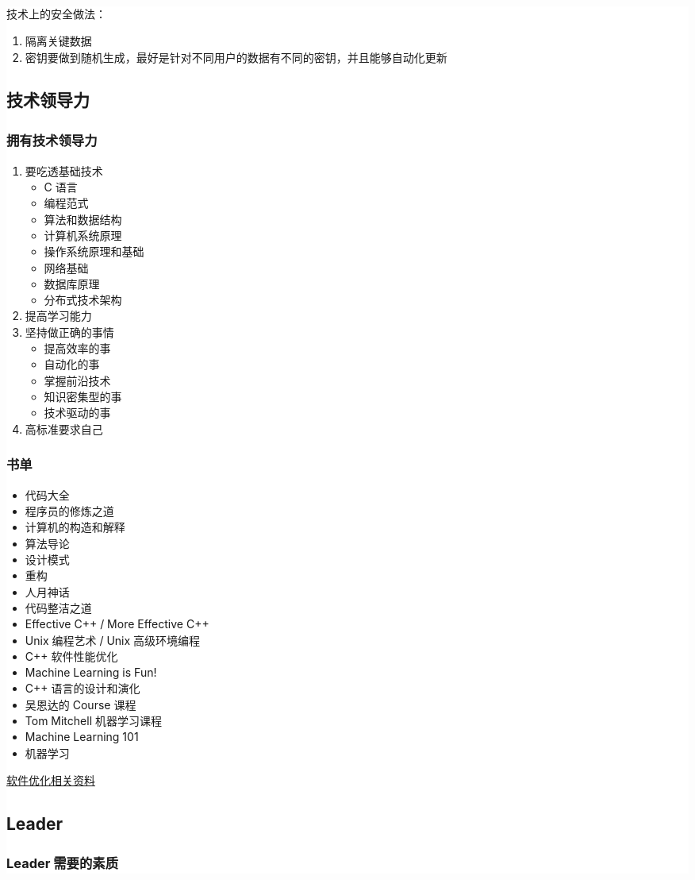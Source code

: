 技术上的安全做法：

1. 隔离关键数据
2. 密钥要做到随机生成，最好是针对不同用户的数据有不同的密钥，并且能够自动化更新

## 技术领导力

### 拥有技术领导力

1. 要吃透基础技术
    - C 语言
    - 编程范式
    - 算法和数据结构
    - 计算机系统原理
    - 操作系统原理和基础
    - 网络基础
    - 数据库原理
    - 分布式技术架构
2. 提高学习能力
3. 坚持做正确的事情
    - 提高效率的事
    - 自动化的事
    - 掌握前沿技术
    - 知识密集型的事
    - 技术驱动的事
4. 高标准要求自己

### 书单

-   代码大全
-   程序员的修炼之道
-   计算机的构造和解释
-   算法导论
-   设计模式
-   重构
-   人月神话
-   代码整洁之道
-   Effective C++ / More Effective C++
-   Unix 编程艺术 / Unix 高级环境编程
-   C++ 软件性能优化
-   Machine Learning is Fun!
-   C++ 语言的设计和演化
-   吴恩达的 Course 课程
-   Tom Mitchell 机器学习课程
-   Machine Learning 101
-   机器学习

[软件优化相关资料](https://www.agner.org/optimize/)

## Leader

### Leader 需要的素质
